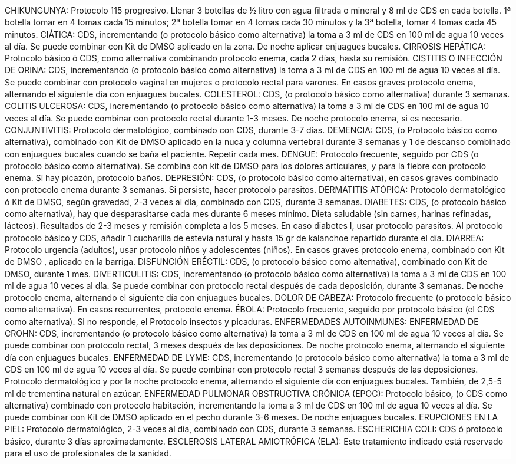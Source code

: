 CHIKUNGUNYA: Protocolo 115 progresivo. Llenar 3 botellas de ½ litro con agua filtrada o mineral y 8 ml de CDS en cada botella. 1ª botella tomar en 4 tomas cada 15 minutos; 2ª botella tomar en 4 tomas cada 30 minutos y la 3ª botella, tomar 4 tomas cada 45 minutos.
CIÁTICA: CDS, incrementando (o protocolo básico como alternativa) la toma a 3 ml de CDS en 100 ml de agua 10 veces al día. Se puede combinar con Kit de DMSO aplicado en la zona. De noche aplicar enjuagues bucales.
CIRROSIS HEPÁTICA: Protocolo básico ó CDS, como alternativa combinando protocolo enema, cada 2 días, hasta su remisión.
CISTITIS O INFECCIÓN DE ORINA: CDS, incrementando (o protocolo básico como alternativa) la toma a 3 ml de CDS en 100 ml de agua 10 veces al día. Se puede combinar con protocolo vaginal en mujeres o protocolo rectal para varones. En casos graves protocolo enema, alternando el siguiente día con enjuagues bucales.
COLESTEROL: CDS, (o protocolo básico como alternativa) durante 3 semanas.
COLITIS ULCEROSA: CDS, incrementando (o protocolo básico como alternativa) la toma a 3 ml de CDS en 100 ml de agua 10 veces al día. Se puede combinar con protocolo rectal durante 1-3 meses. De noche protocolo enema, si es necesario.
CONJUNTIVITIS: Protocolo dermatológico, combinado con CDS, durante 3-7 días.
DEMENCIA: CDS, (o Protocolo básico como alternativa), combinado con Kit de DMSO aplicado en la nuca y columna vertebral durante 3 semanas y 1 de descanso combinado con enjuagues bucales cuando se baña el paciente. Repetir cada mes.
DENGUE: Protocolo frecuente, seguido por CDS (o protocolo básico como alternativa). Se combina con kit de DMSO para los dolores articulares, y para la fiebre con protocolo enema. Si hay picazón, protocolo baños.
DEPRESIÓN: CDS, (o protocolo básico como alternativa), en casos graves combinado con protocolo enema durante 3 semanas. Si persiste, hacer protocolo parasitos.
DERMATITIS ATÓPICA: Protocolo dermatológico ó Kit de DMSO, según gravedad, 2-3 veces al día, combinado con CDS, durante 3 semanas.
DIABETES: CDS, (o protocolo básico como alternativa), hay que desparasitarse cada mes durante 6 meses mínimo. Dieta saludable (sin carnes, harinas refinadas, lácteos). Resultados de 2-3 meses y remisión completa a los 5 meses. En caso diabetes I, usar protocolo parasitos. Al protocolo protocolo básico y CDS, añadir 1 cucharilla de estevia natural y hasta 15 gr de kalanchoe repartido durante el día.
DIARREA: Protocolo urgencia (adultos), usar protocolo niños y adolescentes (niños). En casos graves protocolo enema, combinado con Kit de DMSO , aplicado en la barriga.
DISFUNCIÓN ERÉCTIL: CDS, (o protocolo básico como alternativa), combinado con Kit de DMSO, durante 1 mes.
DIVERTICULITIS: CDS, incrementando (o protocolo básico como alternativa) la toma a 3 ml de CDS en 100 ml de agua 10 veces al día. Se puede combinar con protocolo rectal después de cada deposición, durante 3 semanas. De noche protocolo enema, alternando el siguiente día con enjuagues bucales.
DOLOR DE CABEZA: Protocolo frecuente (o protocolo básico como alternativa). En casos recurrentes, protocolo enema.
ÉBOLA: Protocolo frecuente, seguido por protocolo básico (el CDS como alternativa). Si no responde, el Protocolo insectos y picaduras.
ENFERMEDADES AUTOINMUNES:
ENFERMEDAD DE CROHN: CDS, incrementando (o protocolo básico como alternativa) la toma a 3 ml de CDS en 100 ml de agua 10 veces al día. Se puede combinar con protocolo rectal, 3 meses después de las deposiciones. De noche protocolo enema, alternando el siguiente día con enjuagues bucales.
ENFERMEDAD DE LYME: CDS, incrementando (o protocolo básico como alternativa) la toma a 3 ml de CDS en 100 ml de agua 10 veces al día. Se puede combinar con protocolo rectal 3 semanas después de las deposiciones. Protocolo dermatológico y por la noche protocolo enema, alternando el siguiente día con enjuagues bucales. También, de 2,5-5 ml de trementina natural en azúcar.
ENFERMEDAD PULMONAR OBSTRUCTIVA CRÓNICA (EPOC): Protocolo básico, (o CDS como alternativa) combinado con protocolo habitación, incrementando la toma a 3 ml de CDS en 100 ml de agua 10 veces al día. Se puede combinar con Kit de DMSO aplicado en el pecho durante 3-6 meses. De noche enjuagues bucales.
ERUPCIONES EN LA PIEL: Protocolo dermatológico, 2-3 veces al día, combinado con CDS, durante 3 semanas.
ESCHERICHIA COLI: CDS ó protocolo básico, durante 3 días aproximadamente.
ESCLEROSIS LATERAL AMIOTRÓFICA (ELA): Este tratamiento indicado está reservado para el uso de profesionales de la sanidad. 